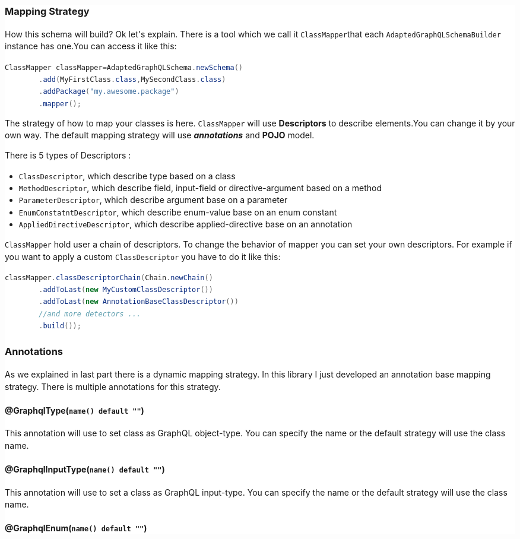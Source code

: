### Mapping Strategy

How this schema will build? Ok let's explain. There is a tool which we call it `ClassMapper`that
each `AdaptedGraphQLSchemaBuilder` instance has one.You can access it like this:

```java
ClassMapper classMapper=AdaptedGraphQLSchema.newSchema()
        .add(MyFirstClass.class,MySecondClass.class)
        .addPackage("my.awesome.package")
        .mapper();
```

The strategy of how to map your classes is here. `ClassMapper` will use **Descriptors**
to describe elements.You can change it by your own way. The default mapping strategy will use
**_annotations_** and **POJO** model.

There is 5 types of Descriptors :

- `ClassDescriptor`, which describe type based on a class
- `MethodDescriptor`, which describe field, input-field or directive-argument based on a method
- `ParameterDescriptor`, which describe argument base on a parameter
- `EnumConstatntDescriptor`, which describe enum-value base on an enum constant
- `AppliedDirectiveDescriptor`, which describe applied-directive base on an annotation

`ClassMapper` hold user a chain of descriptors. To change the behavior of mapper you can set your own descriptors. For
example if you want to apply a custom `ClassDescriptor`
you have to do it like this:

```java
classMapper.classDescriptorChain(Chain.newChain()
        .addToLast(new MyCustomClassDescriptor())
        .addToLast(new AnnotationBaseClassDescriptor())
        //and more detectors ...
        .build());
```

### Annotations

As we explained in last part there is a dynamic mapping strategy. In this library I just developed an annotation base
mapping strategy. There is multiple annotations for this strategy.

#### @GraphqlType(`name() default ""`)

This annotation will use to set class as GraphQL object-type. You can specify the name or the default strategy will use
the class name.

#### @GraphqlInputType(`name() default ""`)

This annotation will use to set a class as GraphQL input-type. You can specify the name or the default strategy will use
the class name.

#### @GraphqlEnum(`name() default ""`)
